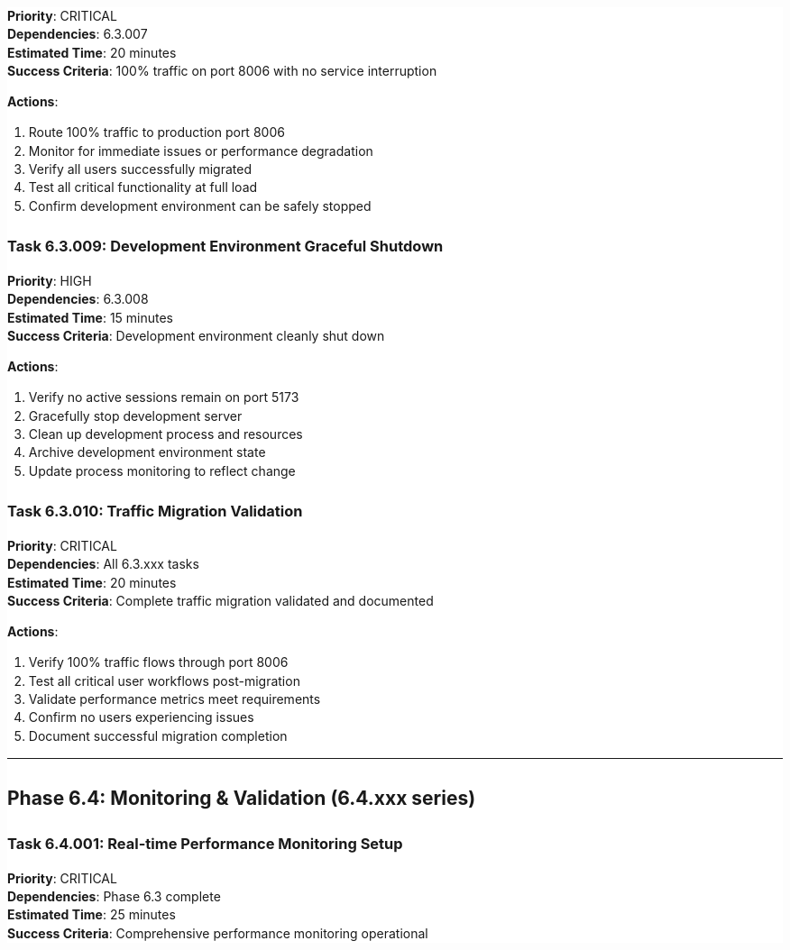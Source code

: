 **Priority**: CRITICAL  
**Dependencies**: 6.3.007  
**Estimated Time**: 20 minutes  
**Success Criteria**: 100% traffic on port 8006 with no service interruption

**Actions**:

1. Route 100% traffic to production port 8006
2. Monitor for immediate issues or performance degradation
3. Verify all users successfully migrated
4. Test all critical functionality at full load
5. Confirm development environment can be safely stopped

### Task 6.3.009: Development Environment Graceful Shutdown

**Priority**: HIGH  
**Dependencies**: 6.3.008  
**Estimated Time**: 15 minutes  
**Success Criteria**: Development environment cleanly shut down

**Actions**:

1. Verify no active sessions remain on port 5173
2. Gracefully stop development server
3. Clean up development process and resources
4. Archive development environment state
5. Update process monitoring to reflect change

### Task 6.3.010: Traffic Migration Validation

**Priority**: CRITICAL  
**Dependencies**: All 6.3.xxx tasks  
**Estimated Time**: 20 minutes  
**Success Criteria**: Complete traffic migration validated and documented

**Actions**:

1. Verify 100% traffic flows through port 8006
2. Test all critical user workflows post-migration
3. Validate performance metrics meet requirements
4. Confirm no users experiencing issues
5. Document successful migration completion

---

## Phase 6.4: Monitoring & Validation (6.4.xxx series)

### Task 6.4.001: Real-time Performance Monitoring Setup

**Priority**: CRITICAL  
**Dependencies**: Phase 6.3 complete  
**Estimated Time**: 25 minutes  
**Success Criteria**: Comprehensive performance monitoring operational
